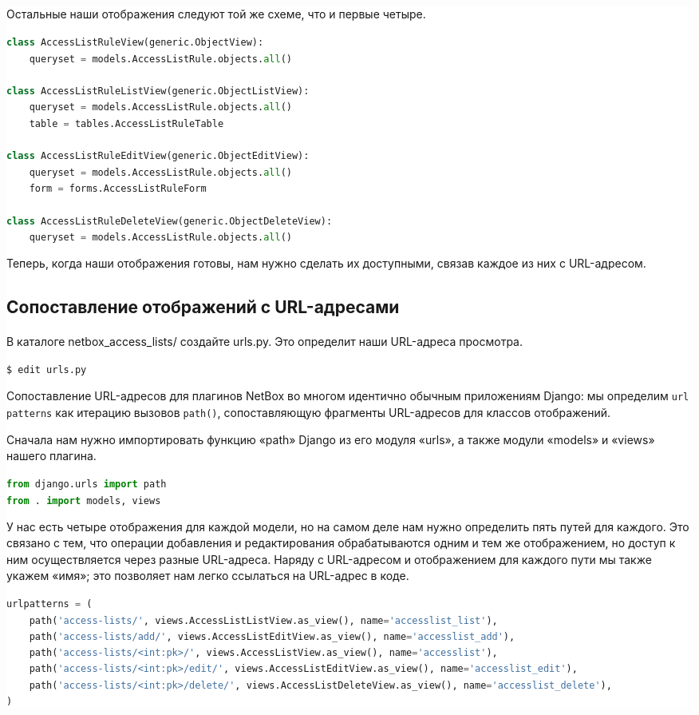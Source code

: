 Остальные наши отображения следуют той же схеме, что и первые четыре.

```python
class AccessListRuleView(generic.ObjectView):
    queryset = models.AccessListRule.objects.all()

class AccessListRuleListView(generic.ObjectListView):
    queryset = models.AccessListRule.objects.all()
    table = tables.AccessListRuleTable

class AccessListRuleEditView(generic.ObjectEditView):
    queryset = models.AccessListRule.objects.all()
    form = forms.AccessListRuleForm

class AccessListRuleDeleteView(generic.ObjectDeleteView):
    queryset = models.AccessListRule.objects.all()
```

Теперь, когда наши отображения готовы, нам нужно сделать их доступными, связав каждое из них с URL-адресом.

## Сопоставление отображений с URL-адресами

В каталоге netbox_access_lists/ создайте urls.py. Это определит наши URL-адреса просмотра.

```bash
$ edit urls.py
```

Сопоставление URL-адресов для плагинов NetBox во многом идентично обычным приложениям Django: мы определим `urlpatterns` как итерацию вызовов `path()`, сопоставляющую фрагменты URL-адресов для классов отображений.

Сначала нам нужно импортировать функцию «path» Django из его модуля «urls», а также модули «models» и «views» нашего плагина.

```python
from django.urls import path
from . import models, views
```

У нас есть четыре отображения для каждой модели, но на самом деле нам нужно определить пять путей для каждого. Это связано с тем, что операции добавления и редактирования обрабатываются одним и тем же отображением, но доступ к ним осуществляется через разные URL-адреса. Наряду с URL-адресом и отображением для каждого пути мы также укажем «имя»; это позволяет нам легко ссылаться на URL-адрес в коде.

```python
urlpatterns = (
    path('access-lists/', views.AccessListListView.as_view(), name='accesslist_list'),
    path('access-lists/add/', views.AccessListEditView.as_view(), name='accesslist_add'),
    path('access-lists/<int:pk>/', views.AccessListView.as_view(), name='accesslist'),
    path('access-lists/<int:pk>/edit/', views.AccessListEditView.as_view(), name='accesslist_edit'),
    path('access-lists/<int:pk>/delete/', views.AccessListDeleteView.as_view(), name='accesslist_delete'),
)
```
